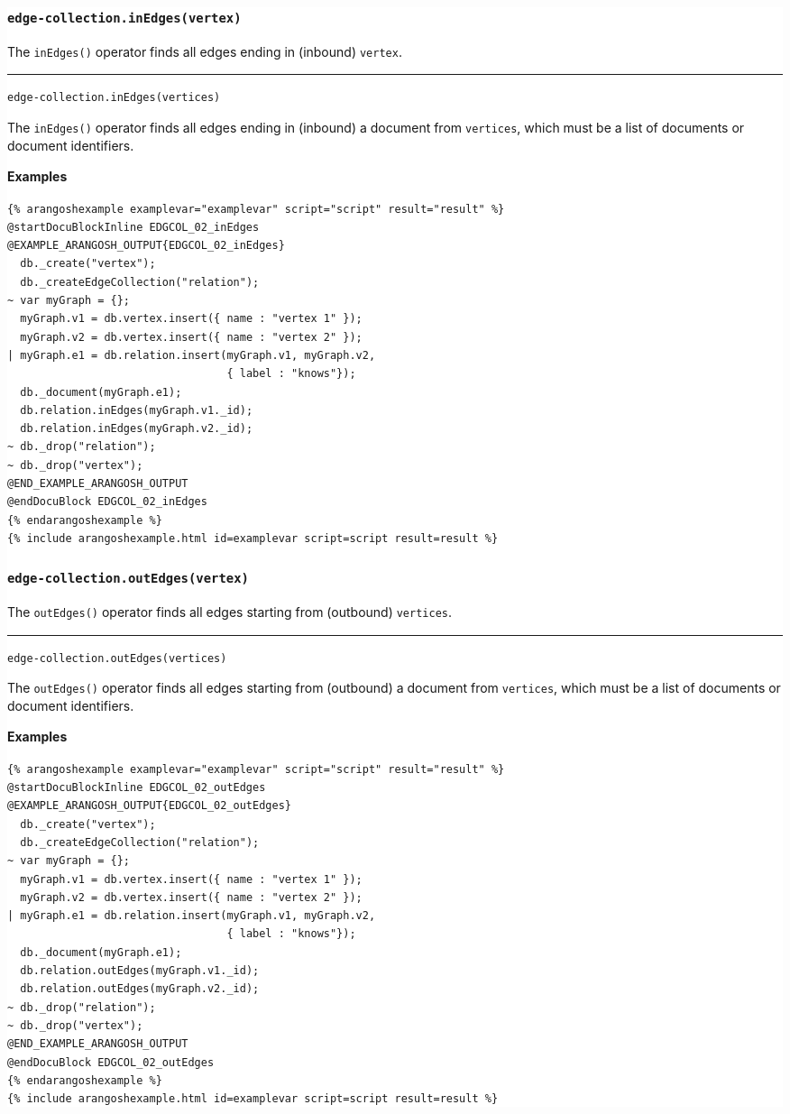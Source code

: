 ### `edge-collection.inEdges(vertex)`

The `inEdges()` operator finds all edges ending in (inbound) `vertex`.

---

`edge-collection.inEdges(vertices)`

The `inEdges()` operator finds all edges ending in (inbound) a document from
`vertices`, which must be a list of documents or document identifiers.

**Examples**

    {% arangoshexample examplevar="examplevar" script="script" result="result" %}
    @startDocuBlockInline EDGCOL_02_inEdges
    @EXAMPLE_ARANGOSH_OUTPUT{EDGCOL_02_inEdges}
      db._create("vertex");
      db._createEdgeCollection("relation");
    ~ var myGraph = {};
      myGraph.v1 = db.vertex.insert({ name : "vertex 1" });
      myGraph.v2 = db.vertex.insert({ name : "vertex 2" });
    | myGraph.e1 = db.relation.insert(myGraph.v1, myGraph.v2,
                                      { label : "knows"});
      db._document(myGraph.e1);
      db.relation.inEdges(myGraph.v1._id);
      db.relation.inEdges(myGraph.v2._id);
    ~ db._drop("relation");
    ~ db._drop("vertex");
    @END_EXAMPLE_ARANGOSH_OUTPUT
    @endDocuBlock EDGCOL_02_inEdges
    {% endarangoshexample %}
    {% include arangoshexample.html id=examplevar script=script result=result %}

### `edge-collection.outEdges(vertex)`

The `outEdges()` operator finds all edges starting from (outbound)
`vertices`.

---

`edge-collection.outEdges(vertices)`

The `outEdges()` operator finds all edges starting from (outbound) a document
from `vertices`, which must be a list of documents or document identifiers.

**Examples**

    {% arangoshexample examplevar="examplevar" script="script" result="result" %}
    @startDocuBlockInline EDGCOL_02_outEdges
    @EXAMPLE_ARANGOSH_OUTPUT{EDGCOL_02_outEdges}
      db._create("vertex");
      db._createEdgeCollection("relation");
    ~ var myGraph = {};
      myGraph.v1 = db.vertex.insert({ name : "vertex 1" });
      myGraph.v2 = db.vertex.insert({ name : "vertex 2" });
    | myGraph.e1 = db.relation.insert(myGraph.v1, myGraph.v2,
                                      { label : "knows"});
      db._document(myGraph.e1);
      db.relation.outEdges(myGraph.v1._id);
      db.relation.outEdges(myGraph.v2._id);
    ~ db._drop("relation");
    ~ db._drop("vertex");
    @END_EXAMPLE_ARANGOSH_OUTPUT
    @endDocuBlock EDGCOL_02_outEdges
    {% endarangoshexample %}
    {% include arangoshexample.html id=examplevar script=script result=result %}
